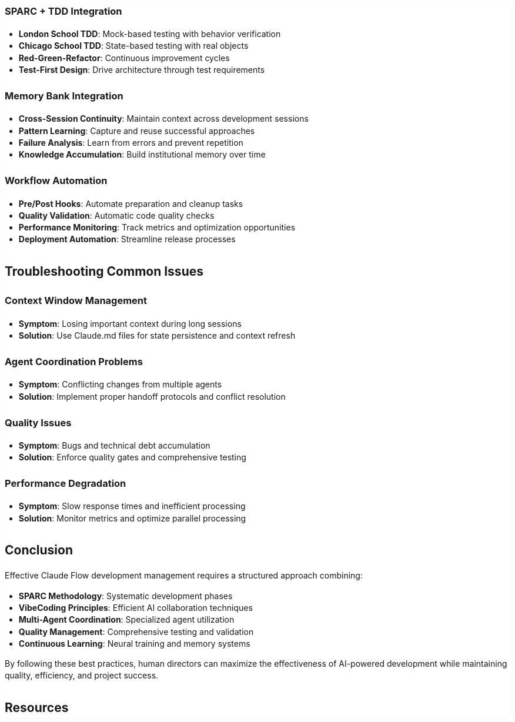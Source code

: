 ### SPARC + TDD Integration
- **London School TDD**: Mock-based testing with behavior verification
- **Chicago School TDD**: State-based testing with real objects
- **Red-Green-Refactor**: Continuous improvement cycles
- **Test-First Design**: Drive architecture through test requirements

### Memory Bank Integration
- **Cross-Session Continuity**: Maintain context across development sessions
- **Pattern Learning**: Capture and reuse successful approaches
- **Failure Analysis**: Learn from errors and prevent repetition
- **Knowledge Accumulation**: Build institutional memory over time

### Workflow Automation
- **Pre/Post Hooks**: Automate preparation and cleanup tasks
- **Quality Validation**: Automatic code quality checks
- **Performance Monitoring**: Track metrics and optimization opportunities
- **Deployment Automation**: Streamline release processes

## Troubleshooting Common Issues

### Context Window Management
- **Symptom**: Losing important context during long sessions
- **Solution**: Use Claude.md files for state persistence and context refresh

### Agent Coordination Problems
- **Symptom**: Conflicting changes from multiple agents
- **Solution**: Implement proper handoff protocols and conflict resolution

### Quality Issues
- **Symptom**: Bugs and technical debt accumulation
- **Solution**: Enforce quality gates and comprehensive testing

### Performance Degradation
- **Symptom**: Slow response times and inefficient processing
- **Solution**: Monitor metrics and optimize parallel processing

## Conclusion

Effective Claude Flow development management requires a structured approach combining:
- **SPARC Methodology**: Systematic development phases
- **VibeCoding Principles**: Efficient AI collaboration techniques
- **Multi-Agent Coordination**: Specialized agent utilization
- **Quality Management**: Comprehensive testing and validation
- **Continuous Learning**: Neural training and memory systems

By following these best practices, human directors can maximize the effectiveness of AI-powered development while maintaining quality, efficiency, and project success.

## Resources
